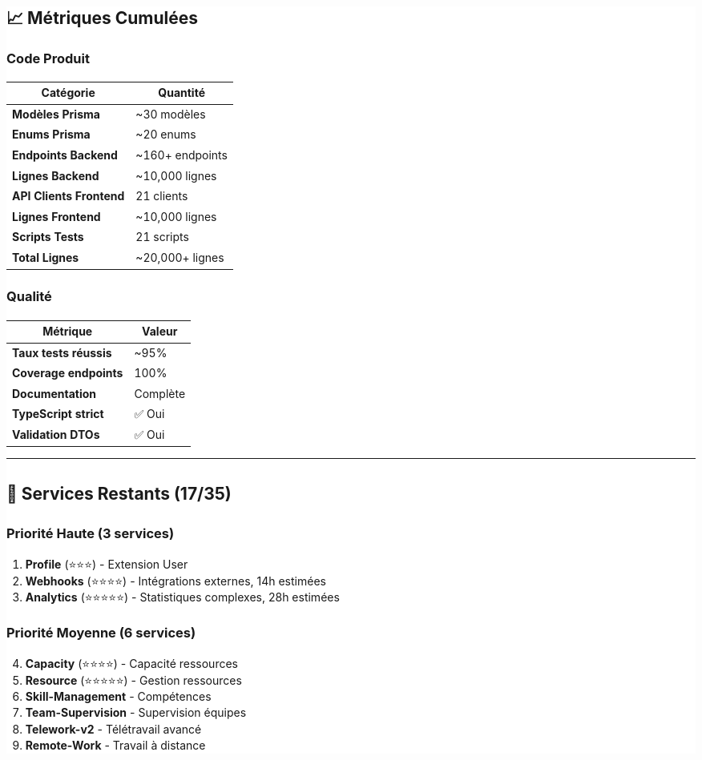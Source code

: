 
## 📈 Métriques Cumulées

### Code Produit

| Catégorie | Quantité |
|-----------|----------|
| **Modèles Prisma** | ~30 modèles |
| **Enums Prisma** | ~20 enums |
| **Endpoints Backend** | ~160+ endpoints |
| **Lignes Backend** | ~10,000 lignes |
| **API Clients Frontend** | 21 clients |
| **Lignes Frontend** | ~10,000 lignes |
| **Scripts Tests** | 21 scripts |
| **Total Lignes** | ~20,000+ lignes |

### Qualité

| Métrique | Valeur |
|----------|--------|
| **Taux tests réussis** | ~95% |
| **Coverage endpoints** | 100% |
| **Documentation** | Complète |
| **TypeScript strict** | ✅ Oui |
| **Validation DTOs** | ✅ Oui |

---

## 🎯 Services Restants (17/35)

### Priorité Haute (3 services)

1. **Profile** (⭐⭐⭐) - Extension User
2. **Webhooks** (⭐⭐⭐⭐) - Intégrations externes, 14h estimées
3. **Analytics** (⭐⭐⭐⭐⭐) - Statistiques complexes, 28h estimées

### Priorité Moyenne (6 services)

4. **Capacity** (⭐⭐⭐⭐) - Capacité ressources
5. **Resource** (⭐⭐⭐⭐⭐) - Gestion ressources
6. **Skill-Management** - Compétences
7. **Team-Supervision** - Supervision équipes
8. **Telework-v2** - Télétravail avancé
9. **Remote-Work** - Travail à distance
